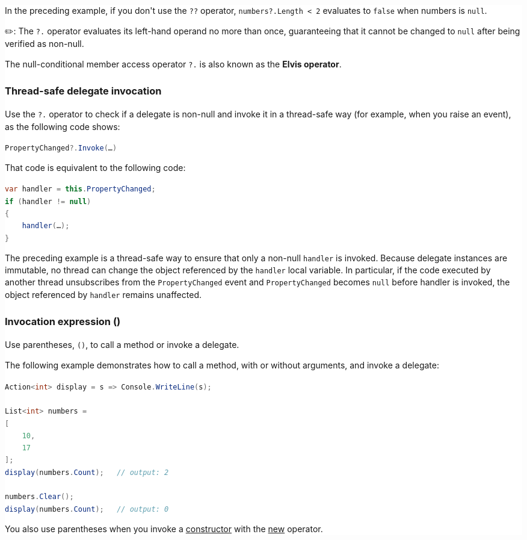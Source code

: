In the preceding example, if you don't use the `??` operator, `numbers?.Length < 2` evaluates to `false` when numbers is `null`.

✏️: The `?.` operator evaluates its left-hand operand no more than once, guaranteeing that it cannot be changed to `null` after being verified as non-null.

The null-conditional member access operator `?.` is also known as the **Elvis operator**.

### Thread-safe delegate invocation

Use the `?.` operator to check if a delegate is non-null and invoke it in a thread-safe way (for example, when you raise an event), as the following code shows:

```csharp
PropertyChanged?.Invoke(…)
```

That code is equivalent to the following code:

```csharp
var handler = this.PropertyChanged;
if (handler != null)
{
    handler(…);
}
```

The preceding example is a thread-safe way to ensure that only a non-null `handler` is invoked. Because delegate instances are immutable, no thread can change the object referenced by the `handler` local variable. In particular, if the code executed by another thread unsubscribes from the `PropertyChanged` event and `PropertyChanged` becomes `null` before handler is invoked, the object referenced by `handler` remains unaffected.

### Invocation expression ()

Use parentheses, `()`, to call a method or invoke a delegate.

The following example demonstrates how to call a method, with or without arguments, and invoke a delegate:

```csharp
Action<int> display = s => Console.WriteLine(s);

List<int> numbers =
[
    10,
    17
];
display(numbers.Count);   // output: 2

numbers.Clear();
display(numbers.Count);   // output: 0
```

You also use parentheses when you invoke a [constructor](https://learn.microsoft.com/en-us/09_dotnet/csharp/programming-guide/classes-and-structs/constructors) with the [new](https://learn.microsoft.com/en-us/09_dotnet/csharp/language-reference/operators/new-operator) operator.
